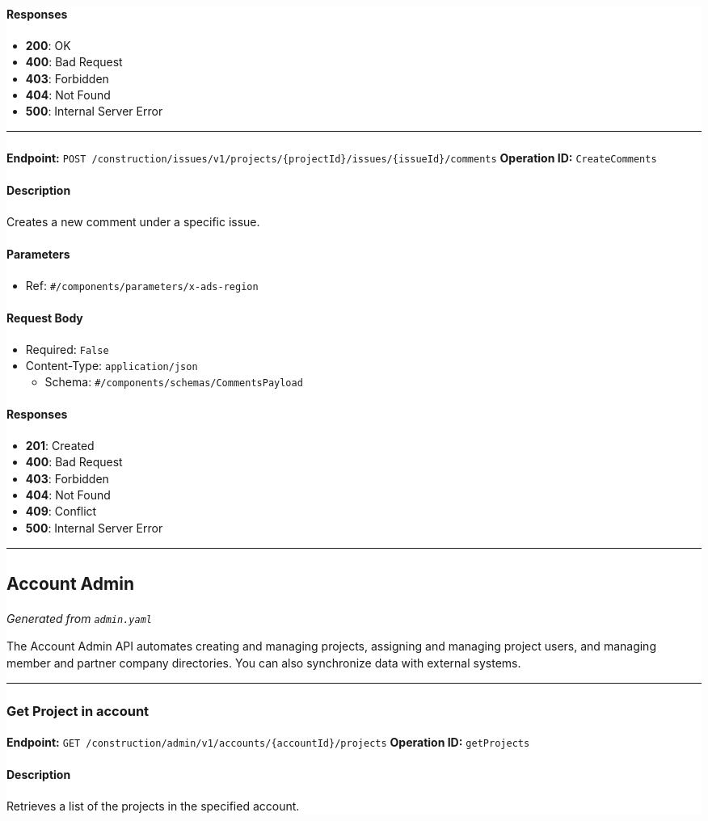 #### Responses
- **200**: OK
- **400**: Bad Request
- **403**: Forbidden
- **404**: Not Found
- **500**: Internal Server Error

---

### 

**Endpoint:** `POST /construction/issues/v1/projects/{projectId}/issues/{issueId}/comments`
**Operation ID:** `CreateComments`

#### Description
Creates a new comment under a specific issue.

#### Parameters
- Ref: `#/components/parameters/x-ads-region`

#### Request Body
- Required: `False`
- Content-Type: `application/json`
  - Schema: `#/components/schemas/CommentsPayload`

#### Responses
- **201**: Created
- **400**: Bad Request
- **403**: Forbidden
- **404**: Not Found
- **409**: Conflict
- **500**: Internal Server Error

---

## Account Admin

_Generated from `admin.yaml`_

The Account Admin API automates creating and managing projects, assigning and managing project users, and managing member and partner company directories. You can also synchronize data with external systems.


---

### Get Project in account

**Endpoint:** `GET /construction/admin/v1/accounts/{accountId}/projects`
**Operation ID:** `getProjects`

#### Description
Retrieves a list of the projects in the specified account.
